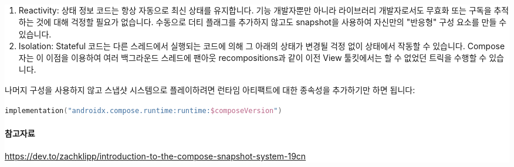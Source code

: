 1. Reactivity: 상태 정보 코드는 항상 자동으로 최신 상태를 유지합니다. 기능 개발자뿐만 아니라 라이브러리 개발자로서도 무효화 또는 구독을 추적하는 것에 대해 걱정할 필요가 없습니다. 수동으로 더티 플래그를 추가하지 않고도 snapshot을 사용하여 자신만의 "반응형" 구성 요소를 만들 수 있습니다.
2. Isolation: Stateful 코드는 다른 스레드에서 실행되는 코드에 의해 그 아래의 상태가 변경될 걱정 없이 상태에서 작동할 수 있습니다. Compose자는 이 이점을 이용하여 여러 백그라운드 스레드에 팬아웃 recompositions과 같이 이전 View 툴킷에서는 할 수 없었던 트릭을 수행할 수 있습니다.

나머지 구성을 사용하지 않고 스냅샷 시스템으로 플레이하려면 런타임 아티팩트에 대한 종속성을 추가하기만 하면 됩니다:

```kotlin
implementation("androidx.compose.runtime:runtime:$composeVersion")
```

#### 참고자료
https://dev.to/zachklipp/introduction-to-the-compose-snapshot-system-19cn